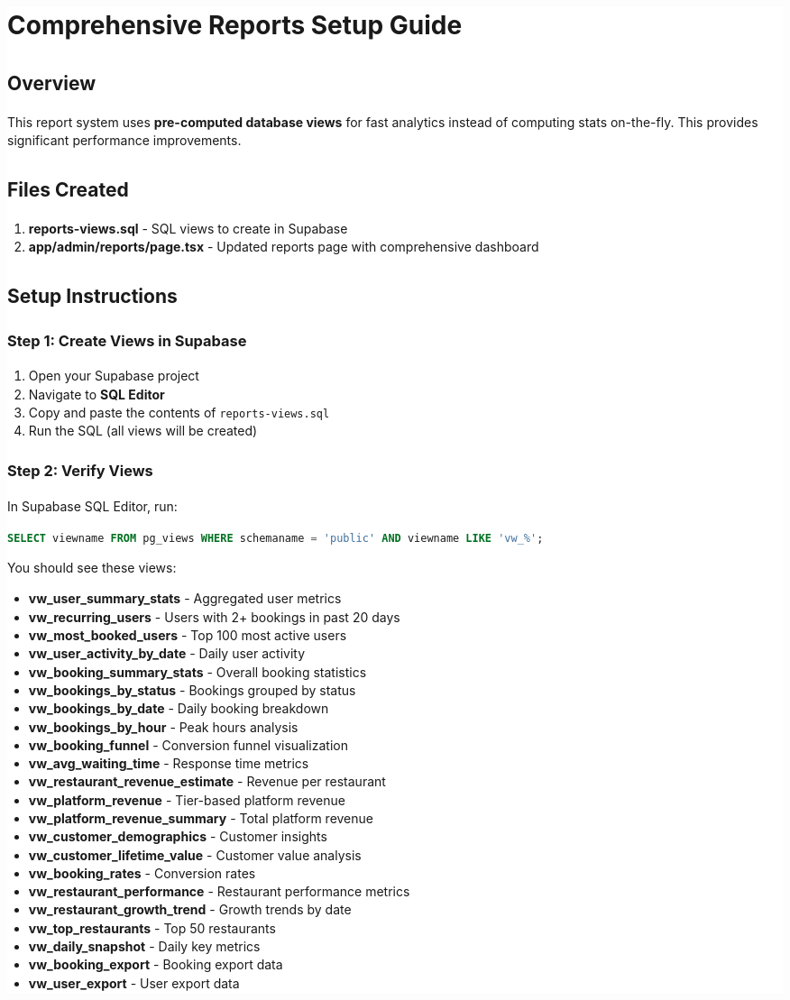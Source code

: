 # Comprehensive Reports Setup Guide

## Overview
This report system uses **pre-computed database views** for fast analytics instead of computing stats on-the-fly. This provides significant performance improvements.

## Files Created
1. **reports-views.sql** - SQL views to create in Supabase
2. **app/admin/reports/page.tsx** - Updated reports page with comprehensive dashboard

## Setup Instructions

### Step 1: Create Views in Supabase
1. Open your Supabase project
2. Navigate to **SQL Editor**
3. Copy and paste the contents of `reports-views.sql`
4. Run the SQL (all views will be created)

### Step 2: Verify Views
In Supabase SQL Editor, run:
```sql
SELECT viewname FROM pg_views WHERE schemaname = 'public' AND viewname LIKE 'vw_%';
```

You should see these views:
- **vw_user_summary_stats** - Aggregated user metrics
- **vw_recurring_users** - Users with 2+ bookings in past 20 days
- **vw_most_booked_users** - Top 100 most active users
- **vw_user_activity_by_date** - Daily user activity
- **vw_booking_summary_stats** - Overall booking statistics
- **vw_bookings_by_status** - Bookings grouped by status
- **vw_bookings_by_date** - Daily booking breakdown
- **vw_bookings_by_hour** - Peak hours analysis
- **vw_booking_funnel** - Conversion funnel visualization
- **vw_avg_waiting_time** - Response time metrics
- **vw_restaurant_revenue_estimate** - Revenue per restaurant
- **vw_platform_revenue** - Tier-based platform revenue
- **vw_platform_revenue_summary** - Total platform revenue
- **vw_customer_demographics** - Customer insights
- **vw_customer_lifetime_value** - Customer value analysis
- **vw_booking_rates** - Conversion rates
- **vw_restaurant_performance** - Restaurant performance metrics
- **vw_restaurant_growth_trend** - Growth trends by date
- **vw_top_restaurants** - Top 50 restaurants
- **vw_daily_snapshot** - Daily key metrics
- **vw_booking_export** - Booking export data
- **vw_user_export** - User export data
